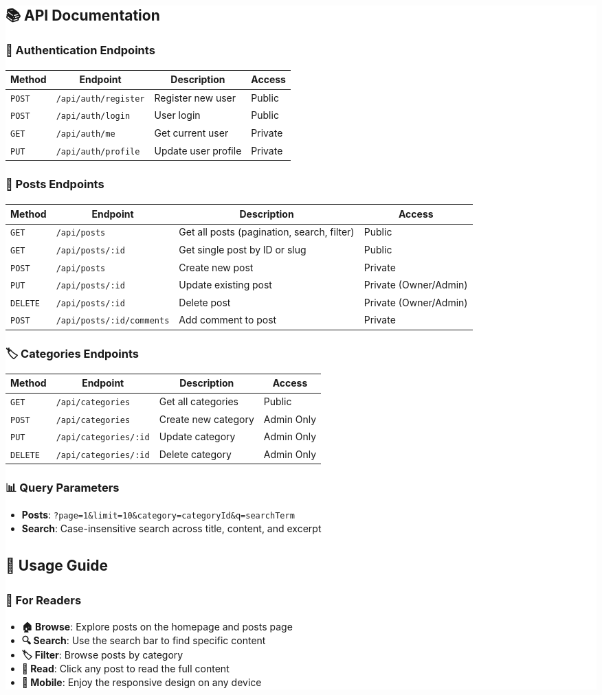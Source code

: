 ## 📚 API Documentation

### 🔐 Authentication Endpoints
| Method | Endpoint | Description | Access |
|--------|----------|-------------|---------|
| `POST` | `/api/auth/register` | Register new user | Public |
| `POST` | `/api/auth/login` | User login | Public |
| `GET` | `/api/auth/me` | Get current user | Private |
| `PUT` | `/api/auth/profile` | Update user profile | Private |

### 📝 Posts Endpoints
| Method | Endpoint | Description | Access |
|--------|----------|-------------|---------|
| `GET` | `/api/posts` | Get all posts (pagination, search, filter) | Public |
| `GET` | `/api/posts/:id` | Get single post by ID or slug | Public |
| `POST` | `/api/posts` | Create new post | Private |
| `PUT` | `/api/posts/:id` | Update existing post | Private (Owner/Admin) |
| `DELETE` | `/api/posts/:id` | Delete post | Private (Owner/Admin) |
| `POST` | `/api/posts/:id/comments` | Add comment to post | Private |

### 🏷️ Categories Endpoints
| Method | Endpoint | Description | Access |
|--------|----------|-------------|---------|
| `GET` | `/api/categories` | Get all categories | Public |
| `POST` | `/api/categories` | Create new category | Admin Only |
| `PUT` | `/api/categories/:id` | Update category | Admin Only |
| `DELETE` | `/api/categories/:id` | Delete category | Admin Only |

### 📊 Query Parameters
- **Posts**: `?page=1&limit=10&category=categoryId&q=searchTerm`
- **Search**: Case-insensitive search across title, content, and excerpt

## 🎯 Usage Guide

### 👥 For Readers
- **🏠 Browse**: Explore posts on the homepage and posts page
- **🔍 Search**: Use the search bar to find specific content
- **🏷️ Filter**: Browse posts by category
- **📖 Read**: Click any post to read the full content
- **📱 Mobile**: Enjoy the responsive design on any device
